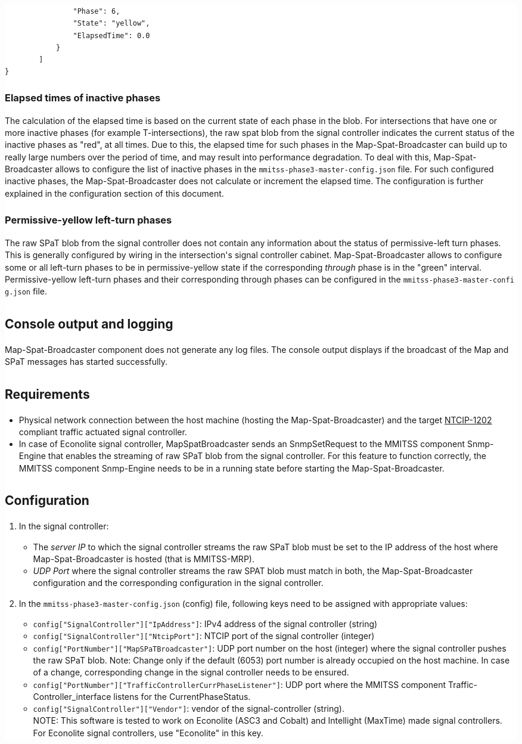 ```
                "Phase": 6,
                "State": "yellow",
                "ElapsedTime": 0.0 
            }
        ]
}
```
### Elapsed times of inactive phases
The calculation of the elapsed time is based on the current state of each phase in the blob. For intersections that have one or more inactive phases (for example T-intersections), the raw spat blob from the signal controller indicates the current status of the inactive phases as "red", at all times. Due to this, the elapsed time for such phases in the Map-Spat-Broadcaster can build up to really large numbers over the period of time, and may result into performance degradation. To deal with this, Map-Spat-Broadcaster allows to configure the list of inactive phases in the `mmitss-phase3-master-config.json` file. For such configured inactive phases, the Map-Spat-Broadcaster does not calculate or increment the elapsed time. The configuration is further explained in the configuration section of this document.

### Permissive-yellow left-turn phases
The raw SPaT blob from the signal controller does not contain any information about the status of permissive-left turn phases. This is generally configured by wiring in the intersection's signal controller cabinet. Map-Spat-Broadcaster allows to configure some or all left-turn phases to be in permissive-yellow state if the corresponding *through* phase is in the "green" interval. Permissive-yellow left-turn phases and their corresponding through phases can be configured in the `mmitss-phase3-master-config.json` file.

## Console output and logging
Map-Spat-Broadcaster component does not generate any log files. The console output displays if the broadcast of the Map and SPaT messages has started successfully.

## Requirements
- Physical network connection between the host machine (hosting the Map-Spat-Broadcaster) and the target [NTCIP-1202](https://www.ntcip.org/wp-content/uploads/2018/11/NTCIP1202v0219f.pdf) compliant traffic actuated signal controller.
- In case of Econolite signal controller, MapSpatBroadcaster sends an SnmpSetRequest to the MMITSS component Snmp-Engine that enables the streaming of raw SPaT blob from the signal controller. For this feature to function correctly, the MMITSS component Snmp-Engine needs to be in a running state before starting the Map-Spat-Broadcaster.

## Configuration
1. In the signal controller:
    - The *server IP* to which the signal controller streams the raw SPaT blob must be set to the IP address of the host where Map-Spat-Broadcaster is hosted (that is MMITSS-MRP).
    - *UDP Port* where the signal controller streams the raw SPAT blob must match in both, the Map-Spat-Broadcaster configuration and the corresponding configuration in the signal controller.

2. In the `mmitss-phase3-master-config.json` (config) file, following keys need to be assigned with appropriate values:
    - `config["SignalController"]["IpAddress"]`: IPv4 address of the signal controller (string)
    - `config["SignalController"]["NtcipPort"]`: NTCIP port of the signal controller (integer)
    - `config["PortNumber"]["MapSPaTBroadcaster"]`:  UDP port number on the host (integer) where the signal controller pushes the raw SPaT blob. Note: Change only if the default (6053) port number is already occupied on the host machine. In case of a change, corresponding change in the signal controller needs to be ensured.
    - `config["PortNumber"]["TrafficControllerCurrPhaseListener"]`: UDP port where the MMITSS component Traffic-Controller_interface listens for the CurrentPhaseStatus.
    - `config["SignalController"]["Vendor"]`: vendor of the signal-controller (string).   
    NOTE: This software is tested to work on Econolite (ASC3 and Cobalt) and Intellight (MaxTime) made signal controllers. For Econolite signal controllers, use "Econolite" in this key.